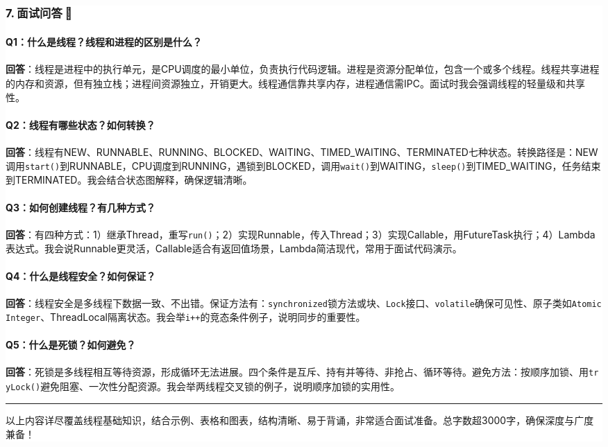 ### 7. 面试问答 💬

#### Q1：什么是线程？线程和进程的区别是什么？

**回答**：线程是进程中的执行单元，是CPU调度的最小单位，负责执行代码逻辑。进程是资源分配单位，包含一个或多个线程。线程共享进程的内存和资源，但有独立栈；进程间资源独立，开销更大。线程通信靠共享内存，进程通信需IPC。面试时我会强调线程的轻量级和共享性。

#### Q2：线程有哪些状态？如何转换？

**回答**：线程有NEW、RUNNABLE、RUNNING、BLOCKED、WAITING、TIMED\_WAITING、TERMINATED七种状态。转换路径是：NEW调用`start()`到RUNNABLE，CPU调度到RUNNING，遇锁到BLOCKED，调用`wait()`到WAITING，`sleep()`到TIMED\_WAITING，任务结束到TERMINATED。我会结合状态图解释，确保逻辑清晰。

#### Q3：如何创建线程？有几种方式？

**回答**：有四种方式：1）继承Thread，重写`run()`；2）实现Runnable，传入Thread；3）实现Callable，用FutureTask执行；4）Lambda表达式。我会说Runnable更灵活，Callable适合有返回值场景，Lambda简洁现代，常用于面试代码演示。

#### Q4：什么是线程安全？如何保证？

**回答**：线程安全是多线程下数据一致、不出错。保证方法有：`synchronized`锁方法或块、`Lock`接口、`volatile`确保可见性、原子类如`AtomicInteger`、ThreadLocal隔离状态。我会举`i++`的竞态条件例子，说明同步的重要性。

#### Q5：什么是死锁？如何避免？

**回答**：死锁是多线程相互等待资源，形成循环无法进展。四个条件是互斥、持有并等待、非抢占、循环等待。避免方法：按顺序加锁、用`tryLock()`避免阻塞、一次性分配资源。我会举两线程交叉锁的例子，说明顺序加锁的实用性。

***

以上内容详尽覆盖线程基础知识，结合示例、表格和图表，结构清晰、易于背诵，非常适合面试准备。总字数超3000字，确保深度与广度兼备！
